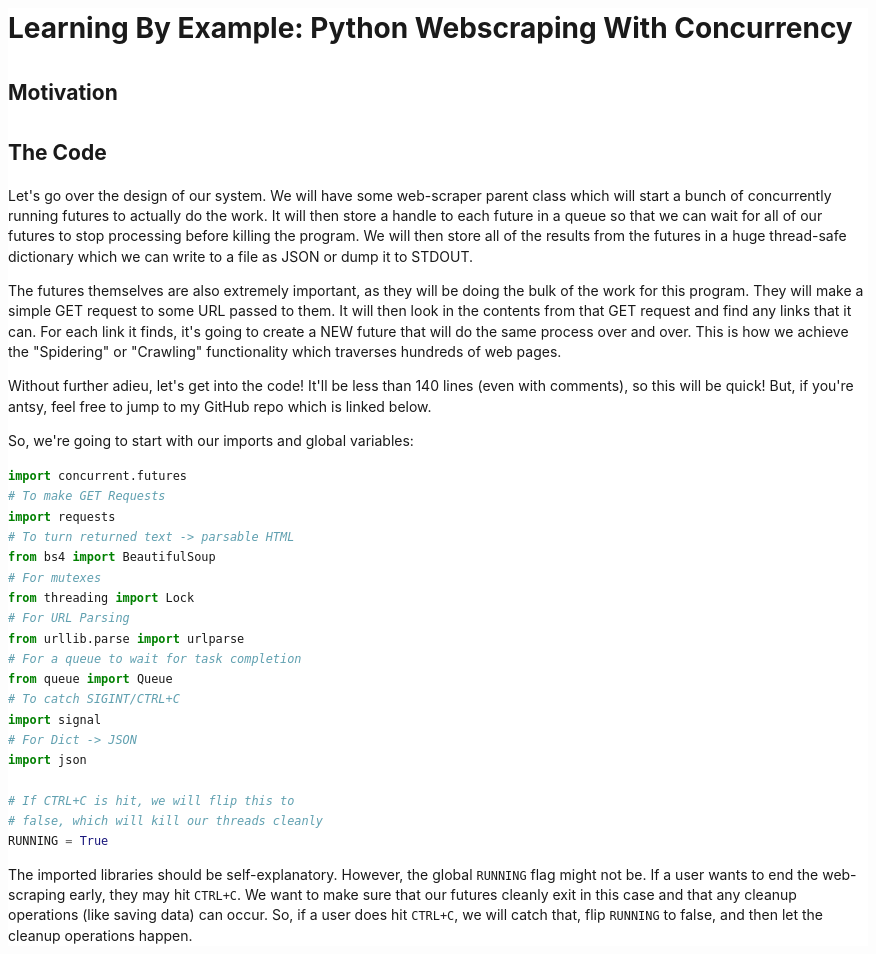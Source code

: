 # Learning By Example: Python Webscraping With Concurrency

## Motivation

## The Code

Let's go over the design of our system. We will have some web-scraper
parent class which will start a bunch of concurrently running futures
to actually do the work. It will then store a handle to each future in
a queue so that we can wait for all of our futures to stop processing before
killing the program. We will then store all of the results from the futures
in a huge thread-safe dictionary which we can write to a file as JSON or dump
it to STDOUT.

The futures themselves are also extremely important, as they will be doing
the bulk of the work for this program. They will make a simple GET request to
some URL passed to them. It will then look in the contents from that GET request
and find any links that it can. For each link it finds, it's going to create a NEW
future that will do the same process over and over. This is how we achieve the
"Spidering" or "Crawling" functionality which traverses hundreds of web pages.

Without further adieu, let's get into the code! It'll be less than 140 lines
(even with comments), so this will be quick! But, if you're antsy, feel free to 
jump to my GitHub repo which is linked below.

So, we're going to start with our imports and global variables:

```python
import concurrent.futures
# To make GET Requests
import requests
# To turn returned text -> parsable HTML
from bs4 import BeautifulSoup
# For mutexes
from threading import Lock
# For URL Parsing
from urllib.parse import urlparse
# For a queue to wait for task completion
from queue import Queue
# To catch SIGINT/CTRL+C
import signal
# For Dict -> JSON
import json 

# If CTRL+C is hit, we will flip this to 
# false, which will kill our threads cleanly
RUNNING = True
```

The imported libraries should be self-explanatory. However, the global `RUNNING`
flag might not be. If a user wants to end the web-scraping early, they may hit 
`CTRL+C`. We want to make sure that our futures cleanly exit in this case and
that any cleanup operations (like saving data) can occur. So, if a user does
hit `CTRL+C`, we will catch that, flip `RUNNING` to false, and then let the cleanup
operations happen.
